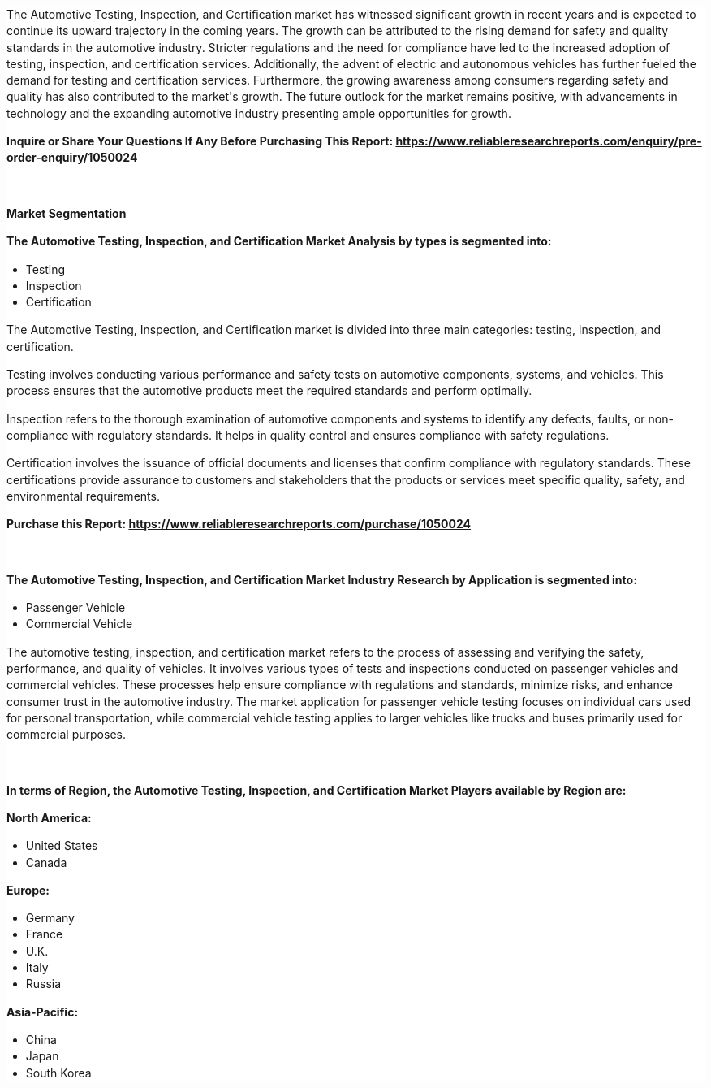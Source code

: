 <p><p>The Automotive Testing, Inspection, and Certification market has witnessed significant growth in recent years and is expected to continue its upward trajectory in the coming years. The growth can be attributed to the rising demand for safety and quality standards in the automotive industry. Stricter regulations and the need for compliance have led to the increased adoption of testing, inspection, and certification services. Additionally, the advent of electric and autonomous vehicles has further fueled the demand for testing and certification services. Furthermore, the growing awareness among consumers regarding safety and quality has also contributed to the market's growth. The future outlook for the market remains positive, with advancements in technology and the expanding automotive industry presenting ample opportunities for growth.</p></p>
<p><strong>Inquire or Share Your Questions If Any Before Purchasing This Report: <a href="https://www.reliableresearchreports.com/enquiry/pre-order-enquiry/1050024">https://www.reliableresearchreports.com/enquiry/pre-order-enquiry/1050024</a></strong></p>
<p>&nbsp;</p>
<p><strong>Market Segmentation</strong></p>
<p><strong>The Automotive Testing, Inspection, and Certification Market Analysis by types is segmented into:</strong></p>
<p><ul><li>Testing</li><li>Inspection</li><li>Certification</li></ul></p>
<p><p>The Automotive Testing, Inspection, and Certification market is divided into three main categories: testing, inspection, and certification. </p><p>Testing involves conducting various performance and safety tests on automotive components, systems, and vehicles. This process ensures that the automotive products meet the required standards and perform optimally.</p><p>Inspection refers to the thorough examination of automotive components and systems to identify any defects, faults, or non-compliance with regulatory standards. It helps in quality control and ensures compliance with safety regulations.</p><p>Certification involves the issuance of official documents and licenses that confirm compliance with regulatory standards. These certifications provide assurance to customers and stakeholders that the products or services meet specific quality, safety, and environmental requirements.</p></p>
<p><strong>Purchase this Report:&nbsp;<a href="https://www.reliableresearchreports.com/purchase/1050024">https://www.reliableresearchreports.com/purchase/1050024</a></strong></p>
<p>&nbsp;</p>
<p><strong>The Automotive Testing, Inspection, and Certification Market Industry Research by Application is segmented into:</strong></p>
<p><ul><li>Passenger Vehicle</li><li>Commercial Vehicle</li></ul></p>
<p><p>The automotive testing, inspection, and certification market refers to the process of assessing and verifying the safety, performance, and quality of vehicles. It involves various types of tests and inspections conducted on passenger vehicles and commercial vehicles. These processes help ensure compliance with regulations and standards, minimize risks, and enhance consumer trust in the automotive industry. The market application for passenger vehicle testing focuses on individual cars used for personal transportation, while commercial vehicle testing applies to larger vehicles like trucks and buses primarily used for commercial purposes.</p></p>
<p>&nbsp;</p>
<p><strong>In terms of Region, the Automotive Testing, Inspection, and Certification Market Players available by Region are:</strong></p>
<p>
    <p> <strong> North America: </strong>
        <ul>
            <li>United States</li>
            <li>Canada</li>
        </ul>
        </p> 
    <p> <strong> Europe: </strong>
        <ul>
            <li>Germany</li>
            <li>France</li>
            <li>U.K.</li>
            <li>Italy</li>
            <li>Russia</li>
        </ul>
        </p> 
    <p> <strong> Asia-Pacific: </strong>
        <ul>
            <li>China</li>
            <li>Japan</li>
            <li>South Korea</li>